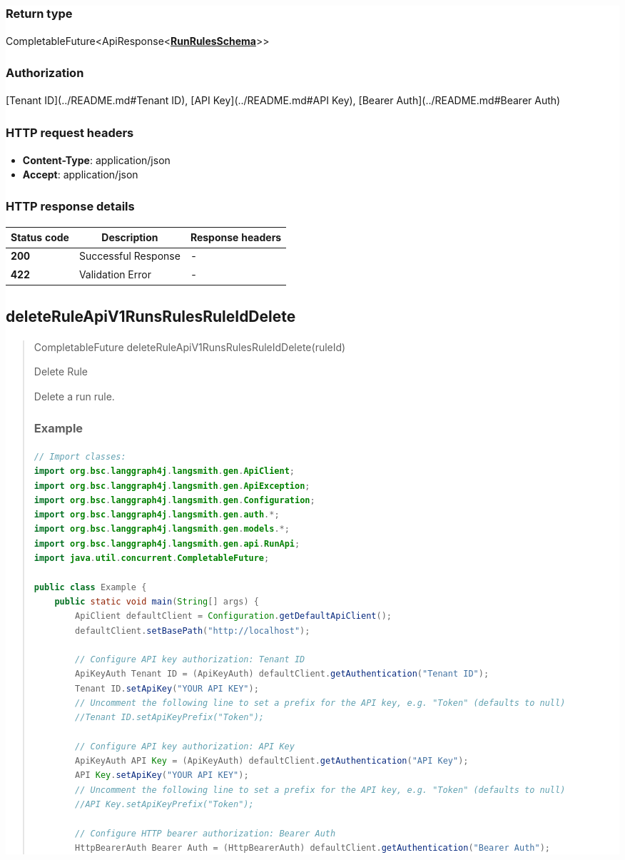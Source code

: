 ### Return type

CompletableFuture<ApiResponse<[**RunRulesSchema**](RunRulesSchema.md)>>


### Authorization

[Tenant ID](../README.md#Tenant ID), [API Key](../README.md#API Key), [Bearer Auth](../README.md#Bearer Auth)

### HTTP request headers

- **Content-Type**: application/json
- **Accept**: application/json

### HTTP response details
| Status code | Description | Response headers |
|-------------|-------------|------------------|
| **200** | Successful Response |  -  |
| **422** | Validation Error |  -  |


## deleteRuleApiV1RunsRulesRuleIdDelete

> CompletableFuture<Object> deleteRuleApiV1RunsRulesRuleIdDelete(ruleId)

Delete Rule

Delete a run rule.

### Example

```java
// Import classes:
import org.bsc.langgraph4j.langsmith.gen.ApiClient;
import org.bsc.langgraph4j.langsmith.gen.ApiException;
import org.bsc.langgraph4j.langsmith.gen.Configuration;
import org.bsc.langgraph4j.langsmith.gen.auth.*;
import org.bsc.langgraph4j.langsmith.gen.models.*;
import org.bsc.langgraph4j.langsmith.gen.api.RunApi;
import java.util.concurrent.CompletableFuture;

public class Example {
    public static void main(String[] args) {
        ApiClient defaultClient = Configuration.getDefaultApiClient();
        defaultClient.setBasePath("http://localhost");
        
        // Configure API key authorization: Tenant ID
        ApiKeyAuth Tenant ID = (ApiKeyAuth) defaultClient.getAuthentication("Tenant ID");
        Tenant ID.setApiKey("YOUR API KEY");
        // Uncomment the following line to set a prefix for the API key, e.g. "Token" (defaults to null)
        //Tenant ID.setApiKeyPrefix("Token");

        // Configure API key authorization: API Key
        ApiKeyAuth API Key = (ApiKeyAuth) defaultClient.getAuthentication("API Key");
        API Key.setApiKey("YOUR API KEY");
        // Uncomment the following line to set a prefix for the API key, e.g. "Token" (defaults to null)
        //API Key.setApiKeyPrefix("Token");

        // Configure HTTP bearer authorization: Bearer Auth
        HttpBearerAuth Bearer Auth = (HttpBearerAuth) defaultClient.getAuthentication("Bearer Auth");
```
